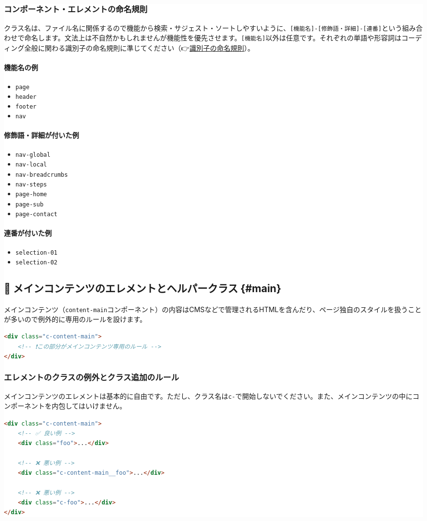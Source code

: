 ### コンポーネント・エレメントの命名規則

クラス名は、ファイル名に関係するので機能から検索・サジェスト・ソートしやすいように、`[機能名]-[修飾語・詳細]-[連番]`という組み合わせで命名します。文法上は不自然かもしれませんが機能性を優先させます。`[機能名]`以外は任意です。それぞれの単語や形容詞はコーディング全般に関わる識別子の命名規則に準じてください（👉[識別子の命名規則](./naming.md)）。

#### 機能名の例

- `page`
- `header`
- `footer`
- `nav`

#### 修飾語・詳細が付いた例

- `nav-global`
- `nav-local`
- `nav-breadcrumbs`
- `nav-steps`
- `page-home`
- `page-sub`
- `page-contact`

#### 連番が付いた例

- `selection-01`
- `selection-02`

## 📖 メインコンテンツのエレメントとヘルパークラス {#main}

メインコンテンツ（`content-main`コンポーネント）の内容はCMSなどで管理されるHTMLを含んだり、ページ独自のスタイルを扱うことが多いので例外的に専用のルールを設けます。

```html
<div class="c-content-main">
	<!-- ❗この部分がメインコンテンツ専用のルール -->
</div>
```

### エレメントのクラスの例外とクラス追加のルール

メインコンテンツのエレメントは基本的に自由です。ただし、クラス名は`c-`で開始しないでください。また、メインコンテンツの中にコンポーネントを内包してはいけません。

```html
<div class="c-content-main">
	<!-- ✅ 良い例 -->
	<div class="foo">...</div>

	<!-- ❌ 悪い例 -->
	<div class="c-content-main__foo">...</div>

	<!-- ❌ 悪い例 -->
	<div class="c-foo">...</div>
</div>
```

